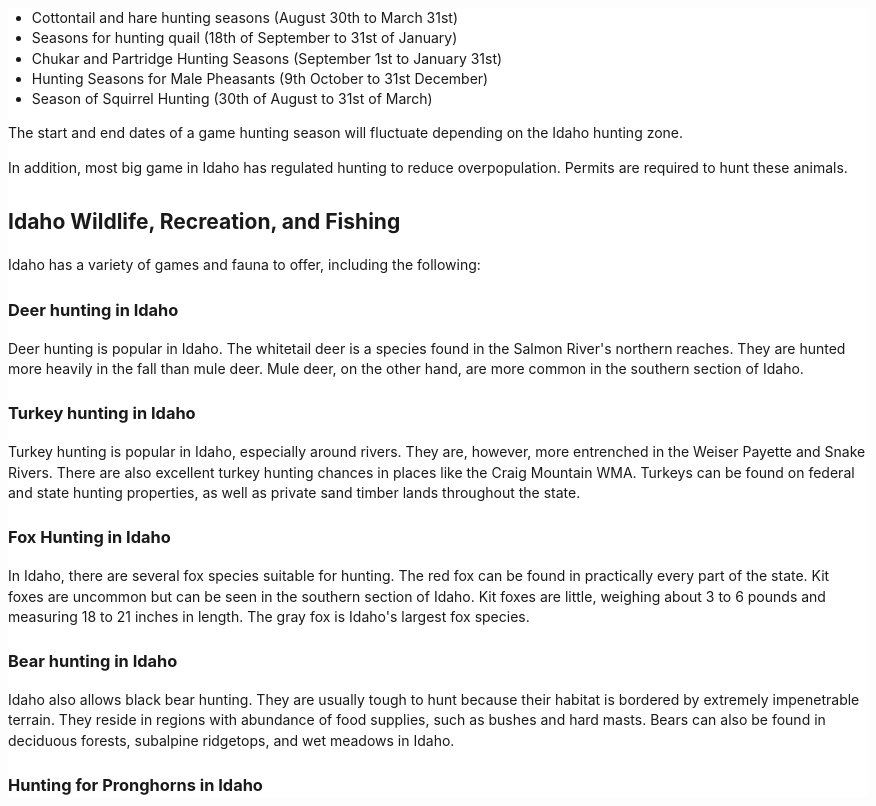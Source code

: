 * Cottontail and hare hunting seasons (August 30th to March 31st)
* Seasons for hunting quail (18th of September to 31st of January)
* Chukar and Partridge Hunting Seasons (September 1st to January 31st)
* Hunting Seasons for Male Pheasants (9th October to 31st December)
* Season of Squirrel Hunting (30th of August to 31st of March)


The start and end dates of a game hunting season will fluctuate depending on the Idaho hunting zone.


In addition, most big game in Idaho has regulated hunting to reduce overpopulation. Permits are required to hunt these animals.


Idaho Wildlife, Recreation, and Fishing
---------------------------------------


Idaho has a variety of games and fauna to offer, including the following:


### Deer hunting in Idaho


Deer hunting is popular in Idaho. The whitetail deer is a species found in the Salmon River's northern reaches. They are hunted more heavily in the fall than mule deer. Mule deer, on the other hand, are more common in the southern section of Idaho.


### Turkey hunting in Idaho


Turkey hunting is popular in Idaho, especially around rivers. They are, however, more entrenched in the Weiser Payette and Snake Rivers. There are also excellent turkey hunting chances in places like the Craig Mountain WMA. Turkeys can be found on federal and state hunting properties, as well as private sand timber lands throughout the state.


### Fox Hunting in Idaho


In Idaho, there are several fox species suitable for hunting. The red fox can be found in practically every part of the state. Kit foxes are uncommon but can be seen in the southern section of Idaho. Kit foxes are little, weighing about 3 to 6 pounds and measuring 18 to 21 inches in length. The gray fox is Idaho's largest fox species.


### Bear hunting in Idaho


Idaho also allows black bear hunting. They are usually tough to hunt because their habitat is bordered by extremely impenetrable terrain. They reside in regions with abundance of food supplies, such as bushes and hard masts. Bears can also be found in deciduous forests, subalpine ridgetops, and wet meadows in Idaho.


### Hunting for Pronghorns in Idaho

